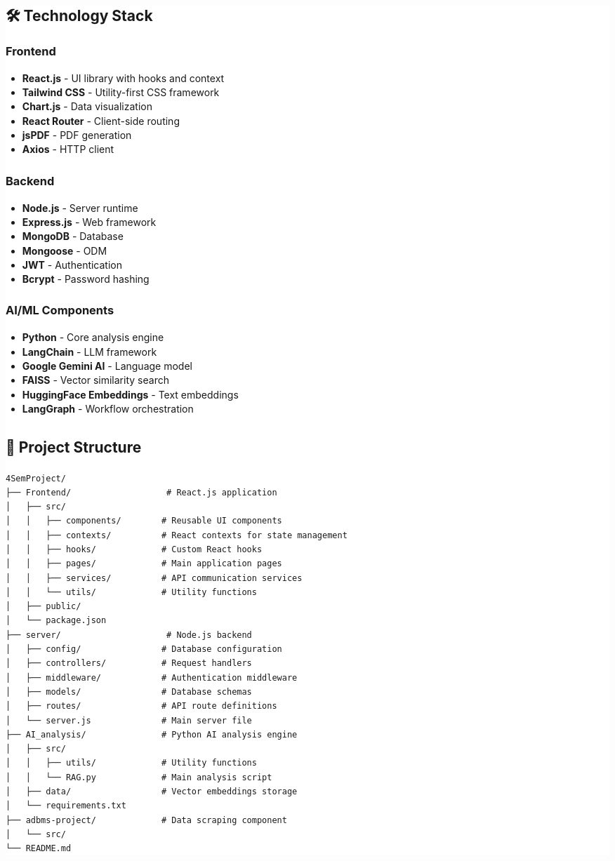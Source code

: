 ## 🛠️ Technology Stack

### Frontend

- **React.js** - UI library with hooks and context
- **Tailwind CSS** - Utility-first CSS framework
- **Chart.js** - Data visualization
- **React Router** - Client-side routing
- **jsPDF** - PDF generation
- **Axios** - HTTP client

### Backend

- **Node.js** - Server runtime
- **Express.js** - Web framework
- **MongoDB** - Database
- **Mongoose** - ODM
- **JWT** - Authentication
- **Bcrypt** - Password hashing

### AI/ML Components

- **Python** - Core analysis engine
- **LangChain** - LLM framework
- **Google Gemini AI** - Language model
- **FAISS** - Vector similarity search
- **HuggingFace Embeddings** - Text embeddings
- **LangGraph** - Workflow orchestration

## 📁 Project Structure

```
4SemProject/
├── Frontend/                   # React.js application
│   ├── src/
│   │   ├── components/        # Reusable UI components
│   │   ├── contexts/          # React contexts for state management
│   │   ├── hooks/             # Custom React hooks
│   │   ├── pages/             # Main application pages
│   │   ├── services/          # API communication services
│   │   └── utils/             # Utility functions
│   ├── public/
│   └── package.json
├── server/                     # Node.js backend
│   ├── config/                # Database configuration
│   ├── controllers/           # Request handlers
│   ├── middleware/            # Authentication middleware
│   ├── models/                # Database schemas
│   ├── routes/                # API route definitions
│   └── server.js              # Main server file
├── AI_analysis/               # Python AI analysis engine
│   ├── src/
│   │   ├── utils/             # Utility functions
│   │   └── RAG.py             # Main analysis script
│   ├── data/                  # Vector embeddings storage
│   └── requirements.txt
├── adbms-project/             # Data scraping component
│   └── src/
└── README.md
```

